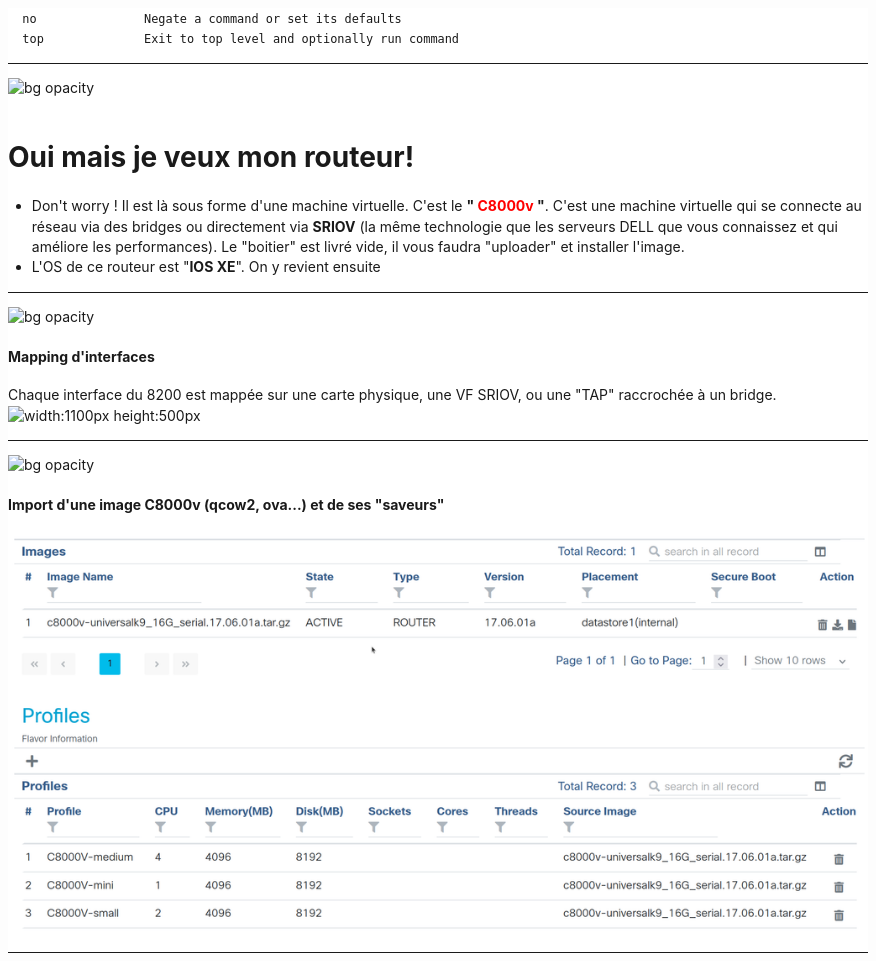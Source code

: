 ```ios
  no               Negate a command or set its defaults
  top              Exit to top level and optionally run command
```

---


![bg opacity](images/gradient.jpg)

# Oui mais je veux mon routeur!

- Don't worry ! Il est là sous forme d'une machine virtuelle. C'est le **"<span style="color:red "> C8000v </span>"**.
C'est une machine virtuelle qui se connecte au réseau via des bridges ou directement via **SRIOV** (la même technologie que les serveurs DELL que vous connaissez et qui améliore les performances). Le "boitier" est livré vide, il vous faudra "uploader" et installer l'image. 
- L'OS de ce routeur est "**IOS XE**". On y revient ensuite

---



![bg opacity](images/gradient.jpg)

#### Mapping d'interfaces

Chaque interface du 8200 est mappée sur une carte physique, une VF SRIOV, ou une "TAP" raccrochée à un bridge.
![width:1100px height:500px ](images/mapping-reseaux-C8000.png)



---






![bg opacity](images/gradient.jpg)


####  Import d'une image C8000v (qcow2, ova...) et de ses "saveurs" 

![width:1100px height:500px ](images/image_uploadee1.png)

---